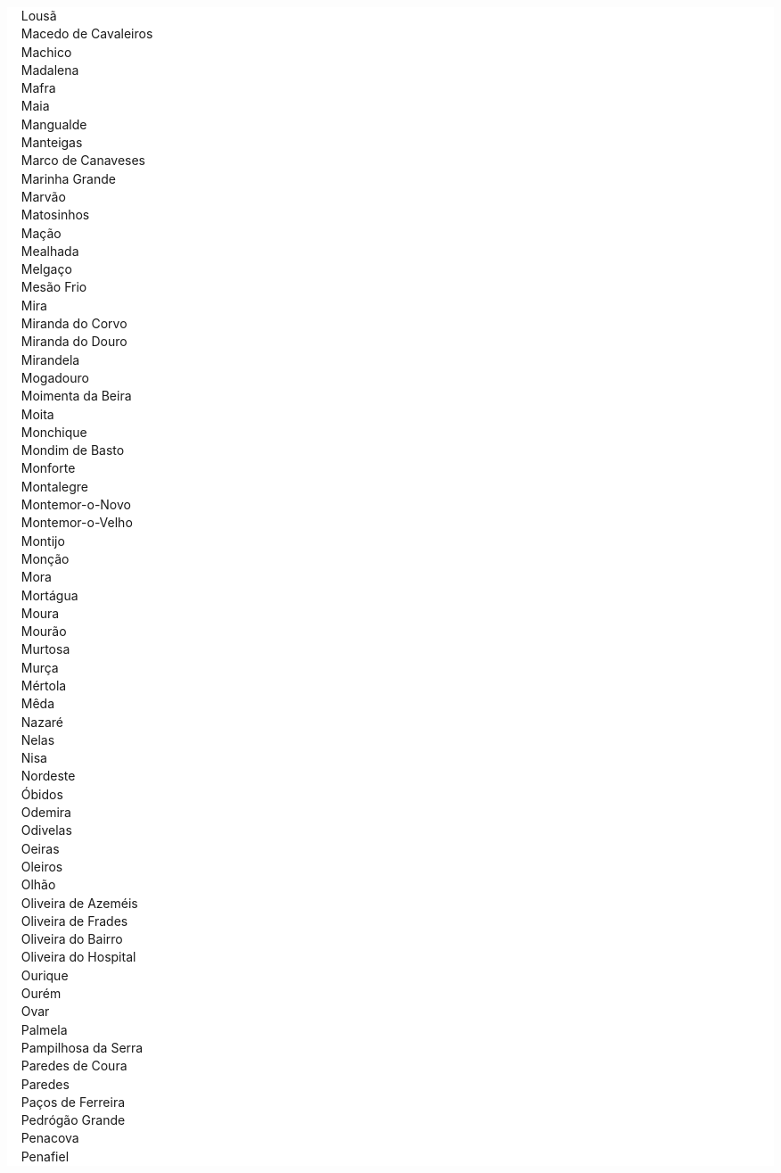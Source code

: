 &nbsp;&nbsp;&nbsp;&nbsp;Lousã<br>
&nbsp;&nbsp;&nbsp;&nbsp;Macedo de Cavaleiros<br>
&nbsp;&nbsp;&nbsp;&nbsp;Machico<br>
&nbsp;&nbsp;&nbsp;&nbsp;Madalena<br>
&nbsp;&nbsp;&nbsp;&nbsp;Mafra<br>
&nbsp;&nbsp;&nbsp;&nbsp;Maia<br>
&nbsp;&nbsp;&nbsp;&nbsp;Mangualde<br>
&nbsp;&nbsp;&nbsp;&nbsp;Manteigas<br>
&nbsp;&nbsp;&nbsp;&nbsp;Marco de Canaveses<br>
&nbsp;&nbsp;&nbsp;&nbsp;Marinha Grande<br>
&nbsp;&nbsp;&nbsp;&nbsp;Marvão<br>
&nbsp;&nbsp;&nbsp;&nbsp;Matosinhos<br>
&nbsp;&nbsp;&nbsp;&nbsp;Mação<br>
&nbsp;&nbsp;&nbsp;&nbsp;Mealhada<br>
&nbsp;&nbsp;&nbsp;&nbsp;Melgaço<br>
&nbsp;&nbsp;&nbsp;&nbsp;Mesão Frio<br>
&nbsp;&nbsp;&nbsp;&nbsp;Mira<br>
&nbsp;&nbsp;&nbsp;&nbsp;Miranda do Corvo<br>
&nbsp;&nbsp;&nbsp;&nbsp;Miranda do Douro<br>
&nbsp;&nbsp;&nbsp;&nbsp;Mirandela<br>
&nbsp;&nbsp;&nbsp;&nbsp;Mogadouro<br>
&nbsp;&nbsp;&nbsp;&nbsp;Moimenta da Beira<br>
&nbsp;&nbsp;&nbsp;&nbsp;Moita<br>
&nbsp;&nbsp;&nbsp;&nbsp;Monchique<br>
&nbsp;&nbsp;&nbsp;&nbsp;Mondim de Basto<br>
&nbsp;&nbsp;&nbsp;&nbsp;Monforte<br>
&nbsp;&nbsp;&nbsp;&nbsp;Montalegre<br>
&nbsp;&nbsp;&nbsp;&nbsp;Montemor-o-Novo<br>
&nbsp;&nbsp;&nbsp;&nbsp;Montemor-o-Velho<br>
&nbsp;&nbsp;&nbsp;&nbsp;Montijo<br>
&nbsp;&nbsp;&nbsp;&nbsp;Monção<br>
&nbsp;&nbsp;&nbsp;&nbsp;Mora<br>
&nbsp;&nbsp;&nbsp;&nbsp;Mortágua<br>
&nbsp;&nbsp;&nbsp;&nbsp;Moura<br>
&nbsp;&nbsp;&nbsp;&nbsp;Mourão<br>
&nbsp;&nbsp;&nbsp;&nbsp;Murtosa<br>
&nbsp;&nbsp;&nbsp;&nbsp;Murça<br>
&nbsp;&nbsp;&nbsp;&nbsp;Mértola<br>
&nbsp;&nbsp;&nbsp;&nbsp;Mêda<br>
&nbsp;&nbsp;&nbsp;&nbsp;Nazaré<br>
&nbsp;&nbsp;&nbsp;&nbsp;Nelas<br>
&nbsp;&nbsp;&nbsp;&nbsp;Nisa<br>
&nbsp;&nbsp;&nbsp;&nbsp;Nordeste<br>
&nbsp;&nbsp;&nbsp;&nbsp;Óbidos<br>
&nbsp;&nbsp;&nbsp;&nbsp;Odemira<br>
&nbsp;&nbsp;&nbsp;&nbsp;Odivelas<br>
&nbsp;&nbsp;&nbsp;&nbsp;Oeiras<br>
&nbsp;&nbsp;&nbsp;&nbsp;Oleiros<br>
&nbsp;&nbsp;&nbsp;&nbsp;Olhão<br>
&nbsp;&nbsp;&nbsp;&nbsp;Oliveira de Azeméis<br>
&nbsp;&nbsp;&nbsp;&nbsp;Oliveira de Frades<br>
&nbsp;&nbsp;&nbsp;&nbsp;Oliveira do Bairro<br>
&nbsp;&nbsp;&nbsp;&nbsp;Oliveira do Hospital<br>
&nbsp;&nbsp;&nbsp;&nbsp;Ourique<br>
&nbsp;&nbsp;&nbsp;&nbsp;Ourém<br>
&nbsp;&nbsp;&nbsp;&nbsp;Ovar<br>
&nbsp;&nbsp;&nbsp;&nbsp;Palmela<br>
&nbsp;&nbsp;&nbsp;&nbsp;Pampilhosa da Serra<br>
&nbsp;&nbsp;&nbsp;&nbsp;Paredes de Coura<br>
&nbsp;&nbsp;&nbsp;&nbsp;Paredes<br>
&nbsp;&nbsp;&nbsp;&nbsp;Paços de Ferreira<br>
&nbsp;&nbsp;&nbsp;&nbsp;Pedrógão Grande<br>
&nbsp;&nbsp;&nbsp;&nbsp;Penacova<br>
&nbsp;&nbsp;&nbsp;&nbsp;Penafiel<br>